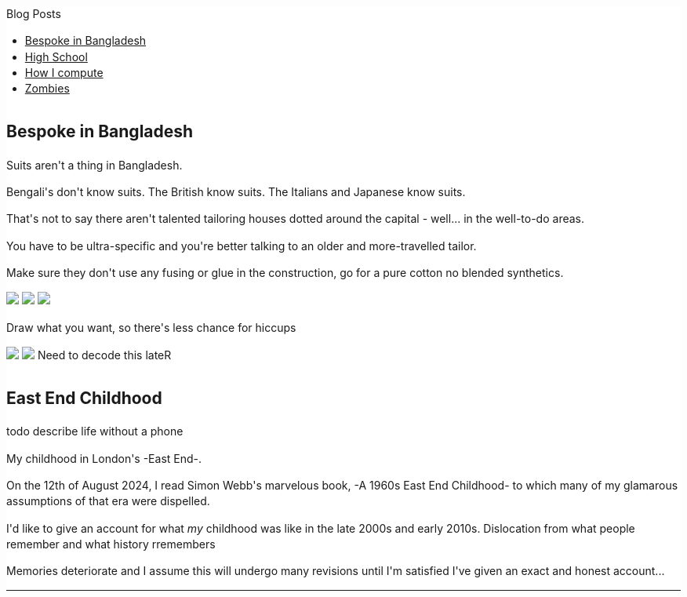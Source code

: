 <div id=toc>

Blog Posts

- [Bespoke in Bangladesh](#bespoke-bd)
- [High School](#high-school)
- [How I compute](#how-i-compute)
- [Zombies](#zombies)

</div>

## <a name=bespoke-bd>Bespoke in Bangladesh</a>

Suits aren't a thing in Bangladesh.

Bengali's don't know suits. The British know suits. The Italians and Japanese know suits.

That's not to say there aren't talented tailoring houses dotted around the capital - well... in the well-to-do areas. 

You have to be ultra-specific and you're better talking to an older and more-travelled tailor.

Make sure they don't use any fusing or glue in the construction, go for a pure cotton no blended synthetics.

<img src=/pix/bespoke-blazer-lift-selfie.avif>

<img src=/pix/bespoke-suit-fitting.avif>

<img src=/pix/bespoke-showroom-selfie.avif>

Draw what you want, so there's less chance for hiccups

<img src=/pix/bespoke-suit-sketch.avif>

<img src=/pix/bespoke-tailor-note.avif>
Need to decode this lateR



## <a name=east-end-childhood>East End Childhood</a>

todo describe life without a phone


My childhood in London's -East End-.

On the 12th of August 2024, I read Simon Webb's marvelous book, -A 1960s East End Childhood- to which many of my glamarous assumptions of that era were dispelled.

I'd like to give an account for what *my* childhood was like in the late 2000s and early 2010s. Dislocation from what people remember and what history rremembers

Memories deteriorate and I assume this will undergo many revisions until I'm satisfied I've given an exact and honest account...

<hr>
